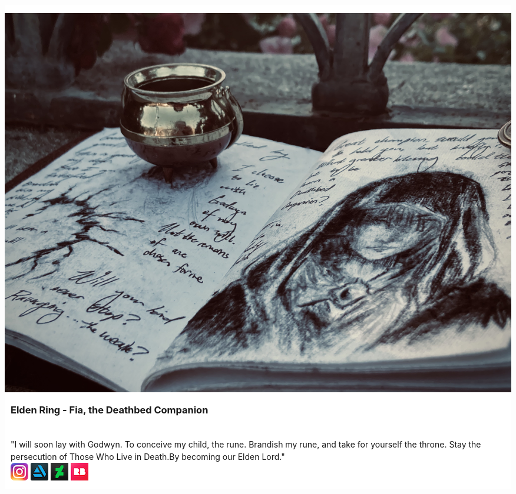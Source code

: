 </div>





<div style="clear: left;" class="imageContainer">
    <p style="float: left;"><img class="inktoberdisplay" src="/images/satmorningsoulsborne/05212022-elden-ring-fia.jpeg" onclick="myFunction(this);" >
    </p>
    <h3 style=" padding: 10px 10px 10px 10px"> Elden Ring - Fia, the Deathbed Companion</h3>
   <p style="padding: 10px 10px 10px 10px"> "I will soon lay with Godwyn. To conceive my child, the rune. Brandish my rune, and take for yourself the throne. Stay the persecution of Those Who Live in Death.By becoming our Elden Lord."
    <br>
    <a href="https://www.instagram.com/p/Cdi5rAxu1uZ/"><img class="social-media-icons" src="https://raw.githubusercontent.com/ErikaVasNormandy/erikavasnormandy.github.io/master/img/social-media-icons/social-media-icon-instagram.png"></a>
    <a href="https://www.artstation.com/artwork/5BobZW"><img class="social-media-icons" src="https://raw.githubusercontent.com/ErikaVasNormandy/erikavasnormandy.github.io/master/img/social-media-icons/social-media-icon-artstation.png"></a>
    <a href="https://www.deviantart.com/technomancer-01/art/Saturday-Morning-Scribbles-Elden-Ring-Fia-916080725"><img class="social-media-icons" src="https://raw.githubusercontent.com/ErikaVasNormandy/erikavasnormandy.github.io/master/img/social-media-icons/social-media-icon-deviantart.png"></a>
    <a href="https://www.redbubble.com/people/technomancer-01/shop/"><img class="social-media-icons" src="https://raw.githubusercontent.com/ErikaVasNormandy/erikavasnormandy.github.io/master/img/social-media-icons/social-media-icon-redbubble.png"></a>
   </p>
</div>

